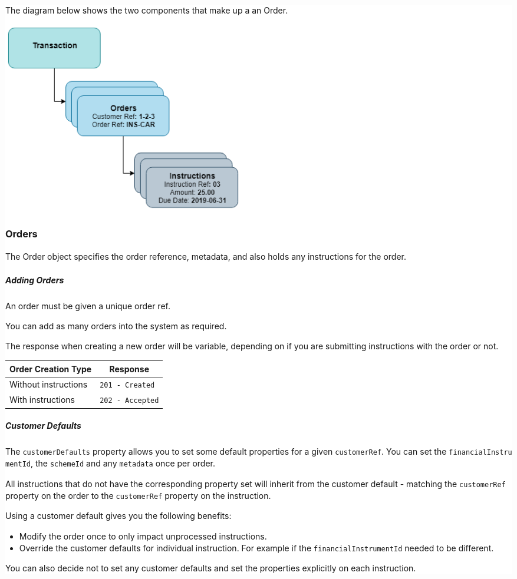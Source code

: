 The diagram below shows the two components that make up a an Order.

<img src="/assets/images/guides/getting-started/transactions-hierarchy.png" style="width:400px;" title="Orders" alt="Orders"/>

### Orders
The Order object specifies the order reference, metadata, and also holds any instructions for the order.

##### Adding Orders
An order must be given a unique order ref.

You can add as many orders into the system as required.

The response when creating a new order will be variable, depending on if you are submitting instructions with the order or not.

Order Creation Type | Response
-|-
Without instructions | `201 - Created`
With instructions | `202 - Accepted`

##### Customer Defaults
The `customerDefaults` property allows you to set some default properties for a given `customerRef`. You can set the `financialInstrumentId`, the `schemeId` and any `metadata` once per order.

All instructions that do not have the corresponding property set will inherit from the customer default - matching the `customerRef` property on the order to the `customerRef` property on the instruction.

Using a customer default gives you the following benefits:

- Modify the order once to only impact unprocessed instructions.
- Override the customer defaults for individual instruction. For example if the `financialInstrumentId` needed to be different.

You can also decide not to set any customer defaults and set the properties explicitly on each instruction.
